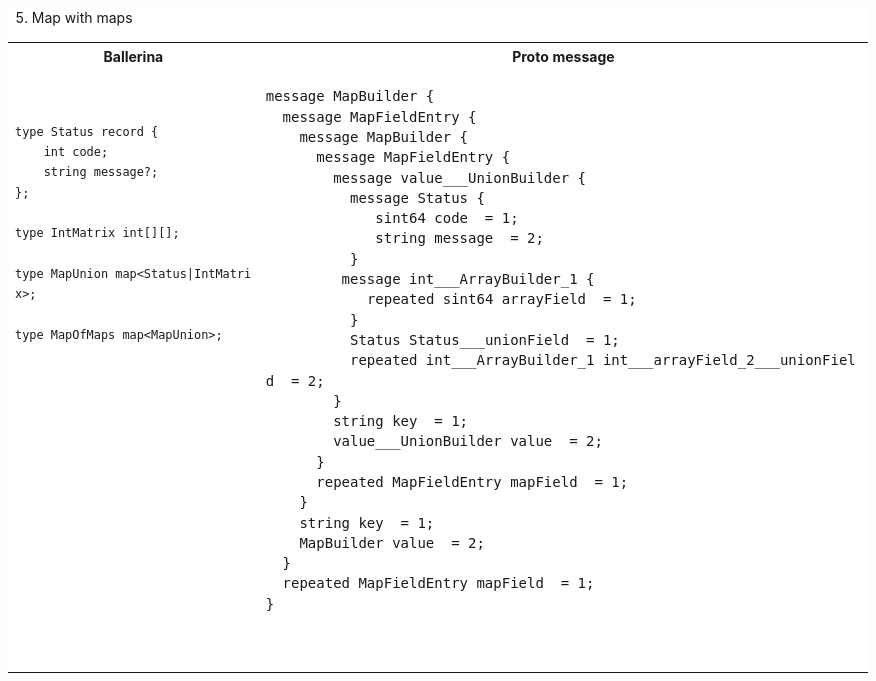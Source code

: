 5. Map with maps
<table >
<tr>
<th> Ballerina </th>
<th> Proto message </th>
 </tr>

<tr></tr>

<tr>
<td>
<pre lang='ballerina'>

```ballerina
type Status record {
    int code;
    string message?;
};

type IntMatrix int[][];

type MapUnion map<Status|IntMatrix>;

type MapOfMaps map<MapUnion>;
```

</pre>
</td>
<td>
<pre lang='proto'>
message MapBuilder {
  message MapFieldEntry {
    message MapBuilder {
      message MapFieldEntry {
        message value___UnionBuilder {
          message Status {
             sint64 code  = 1;
             string message  = 2;
          }
         message int___ArrayBuilder_1 {
            repeated sint64 arrayField  = 1;
          }
          Status Status___unionField  = 1;
          repeated int___ArrayBuilder_1 int___arrayField_2___unionField  = 2;
        }
        string key  = 1;
        value___UnionBuilder value  = 2;
      }
      repeated MapFieldEntry mapField  = 1;
    }
    string key  = 1;
    MapBuilder value  = 2;
  }
  repeated MapFieldEntry mapField  = 1;
}
